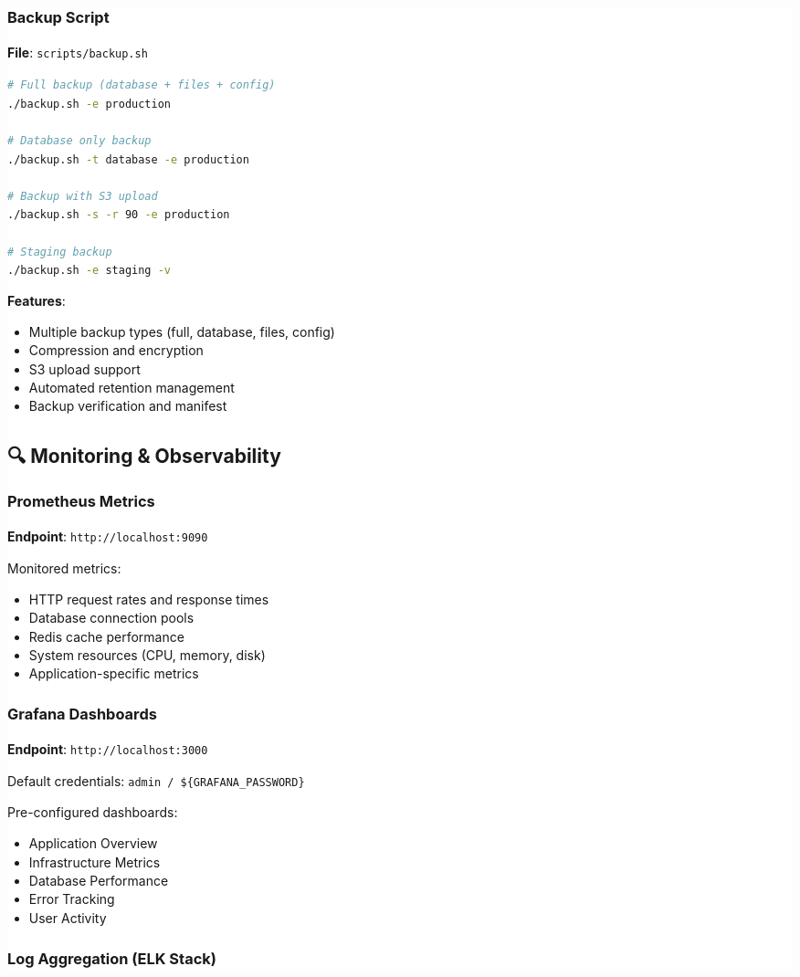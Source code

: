 ### Backup Script

**File**: `scripts/backup.sh`

```bash
# Full backup (database + files + config)
./backup.sh -e production

# Database only backup
./backup.sh -t database -e production

# Backup with S3 upload
./backup.sh -s -r 90 -e production

# Staging backup
./backup.sh -e staging -v
```

**Features**:
- Multiple backup types (full, database, files, config)
- Compression and encryption
- S3 upload support
- Automated retention management
- Backup verification and manifest

## 🔍 Monitoring & Observability

### Prometheus Metrics

**Endpoint**: `http://localhost:9090`

Monitored metrics:
- HTTP request rates and response times
- Database connection pools
- Redis cache performance
- System resources (CPU, memory, disk)
- Application-specific metrics

### Grafana Dashboards

**Endpoint**: `http://localhost:3000`

Default credentials: `admin / ${GRAFANA_PASSWORD}`

Pre-configured dashboards:
- Application Overview
- Infrastructure Metrics
- Database Performance
- Error Tracking
- User Activity

### Log Aggregation (ELK Stack)
